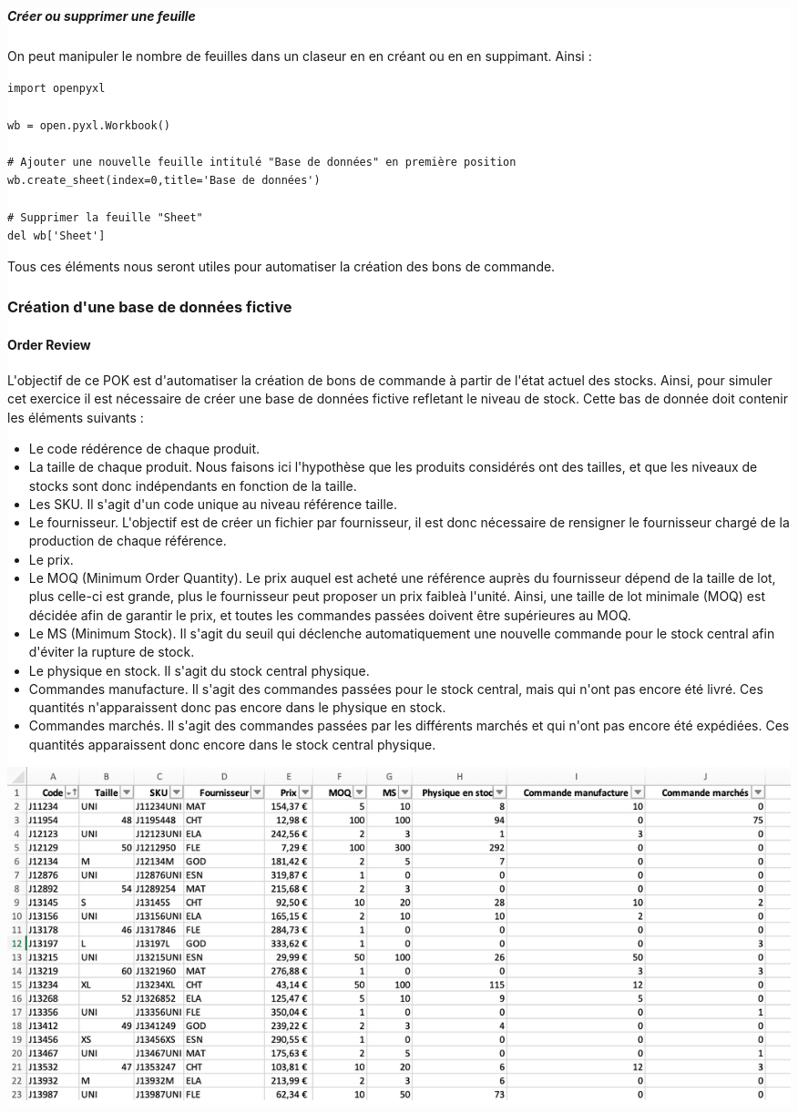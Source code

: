 ##### Créer ou supprimer une feuille
On peut manipuler le nombre de feuilles dans un claseur en en créant ou en en suppimant. Ainsi :
````
import openpyxl

wb = open.pyxl.Workbook()

# Ajouter une nouvelle feuille intitulé "Base de données" en première position
wb.create_sheet(index=0,title='Base de données')

# Supprimer la feuille "Sheet"
del wb['Sheet']
````

Tous ces éléments nous seront utiles pour automatiser la création des bons de commande.

### Création d'une base de données fictive

#### Order Review
L'objectif de ce POK est d'automatiser la création de bons de commande à partir de l'état actuel des stocks. Ainsi, pour simuler cet exercice il est nécessaire de créer une base de données fictive refletant le niveau de stock.
Cette bas de donnée doit contenir les éléments suivants :
+ Le code rédérence de chaque produit.
+ La taille de chaque produit. Nous faisons ici l'hypothèse que les produits considérés ont des tailles, et que les niveaux de stocks sont donc indépendants en fonction de la taille.
+ Les SKU. Il s'agit d'un code unique au niveau référence taille.
+ Le fournisseur. L'objectif est de créer un fichier par fournisseur, il est donc nécessaire de rensigner le fournisseur chargé de la production de chaque référence.
+ Le prix.
+ Le MOQ (Minimum Order Quantity). Le prix auquel est acheté une référence auprès du fournisseur dépend de la taille de lot, plus celle-ci est grande, plus le fournisseur peut proposer un prix faibleà l'unité. Ainsi, une taille de lot minimale (MOQ) est décidée afin de garantir le prix, et toutes les commandes passées doivent être supérieures au MOQ.
+ Le MS (Minimum Stock). Il s'agit du seuil qui déclenche automatiquement une nouvelle commande pour le stock central afin d'éviter la rupture de stock.
+ Le physique en stock. Il s'agit du stock central physique.
+ Commandes manufacture. Il s'agit des commandes passées pour le stock central, mais qui n'ont pas encore été livré. Ces quantités n'apparaissent donc pas encore dans le physique en stock.
+ Commandes marchés. Il s'agit des commandes passées par les différents marchés et qui n'ont pas encore été expédiées. Ces quantités apparaissent donc encore dans le stock central physique.

![alt text](Images/BDPOK1.png)
